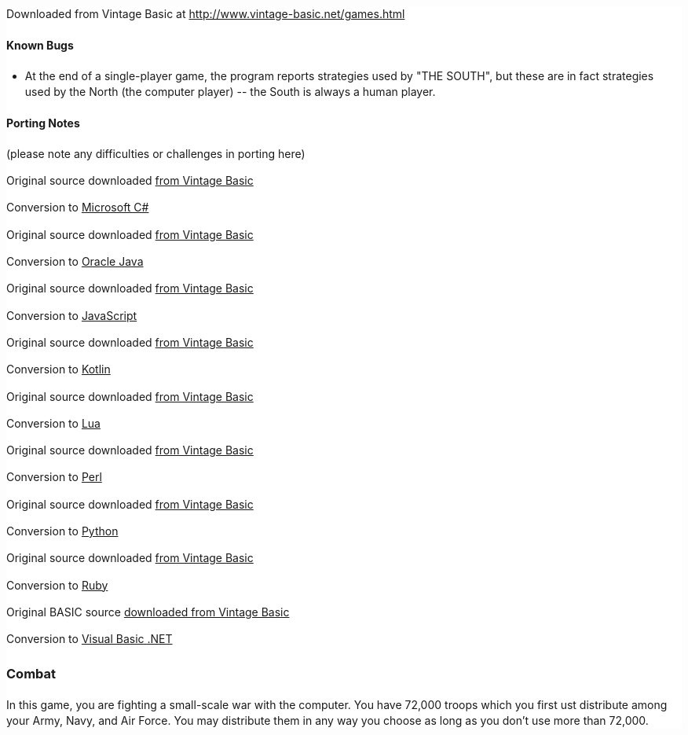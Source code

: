 Downloaded from Vintage Basic at
http://www.vintage-basic.net/games.html

#### Known Bugs

- At the end of a single-player game, the program reports strategies used by "THE SOUTH", but these are in fact strategies used by the North (the computer player) -- the South is always a human player.

#### Porting Notes

(please note any difficulties or challenges in porting here)


Original source downloaded [from Vintage Basic](http://www.vintage-basic.net/games.html)

Conversion to [Microsoft C#](https://docs.microsoft.com/en-us/dotnet/csharp/)


Original source downloaded [from Vintage Basic](http://www.vintage-basic.net/games.html)

Conversion to [Oracle Java](https://openjdk.java.net/)


Original source downloaded [from Vintage Basic](http://www.vintage-basic.net/games.html)

Conversion to [JavaScript](https://developer.mozilla.org/en-US/docs/Web/JavaScript/Shells)


Original source downloaded [from Vintage Basic](http://www.vintage-basic.net/games.html)

Conversion to [Kotlin](https://kotlinlang.org/)


Original source downloaded [from Vintage Basic](http://www.vintage-basic.net/games.html)

Conversion to [Lua](https://www.lua.org/)


Original source downloaded [from Vintage Basic](http://www.vintage-basic.net/games.html)

Conversion to [Perl](https://www.perl.org/)


Original source downloaded [from Vintage Basic](http://www.vintage-basic.net/games.html)

Conversion to [Python](https://www.python.org/about/)


Original source downloaded [from Vintage Basic](http://www.vintage-basic.net/games.html)

Conversion to [Ruby](https://www.ruby-lang.org/en/)


Original BASIC source [downloaded from Vintage Basic](http://www.vintage-basic.net/games.html)

Conversion to [Visual Basic .NET](https://en.wikipedia.org/wiki/Visual_Basic_.NET)


### Combat

In this game, you are fighting a small-scale war with the computer. You have 72,000 troops which you first ust distribute among your Army, Navy, and Air Force. You may distribute them in any way you choose as long as you don’t use more than 72,000.
